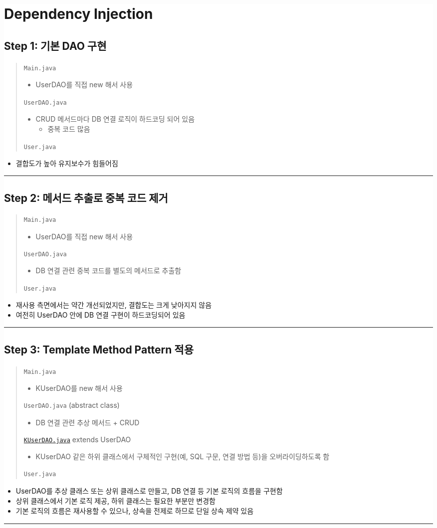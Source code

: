 # Dependency Injection

## Step 1: 기본 DAO 구현

> `Main.java`
> 
> - UserDAO를 직접 new 해서 사용
> 
> `UserDAO.java` 
> 
> - CRUD 메서드마다 DB 연결 로직이 하드코딩 되어 있음
>     - 중복 코드 많음
> 
> `User.java`
> 
- 결합도가 높아 유지보수가 힘들어짐

---

## Step 2: 메서드 추출로 중복 코드 제거

> `Main.java`
> 
> - UserDAO를 직접 new 해서 사용
> 
> `UserDAO.java` 
> 
> - DB 연결 관련 중복 코드를 별도의 메서드로 추출함
> 
> `User.java`
> 
- 재사용 측면에서는 약간 개선되었지만, 결합도는 크게 낮아지지 않음
- 여전히 UserDAO 안에 DB 연결 구현이 하드코딩되어 있음

---

## Step 3: Template Method Pattern 적용

> `Main.java`
> 
> - KUserDAO를 new 해서 사용
> 
> `UserDAO.java`  (abstract class)
> 
> - DB 연결 관련 추상 메서드 + CRUD
> 
> [`KUserDAO.java`](http://KUserDAO.java) extends UserDAO
> 
> - KUserDAO 같은 하위 클래스에서 구체적인 구현(예, SQL 구문, 연결 방법 등)을 오버라이딩하도록 함
> 
> `User.java`
> 
- UserDAO를 추상 클래스 또는 상위 클래스로 만들고, DB 연결 등 기본 로직의 흐름을 구현함
- 상위 클래스에서 기본 로직 제공, 하위 클래스는 필요한 부분만 변경함
- 기본 로직의 흐름은 재사용할 수 있으나, 상속을 전제로 하므로 단일 상속 제약 있음

---